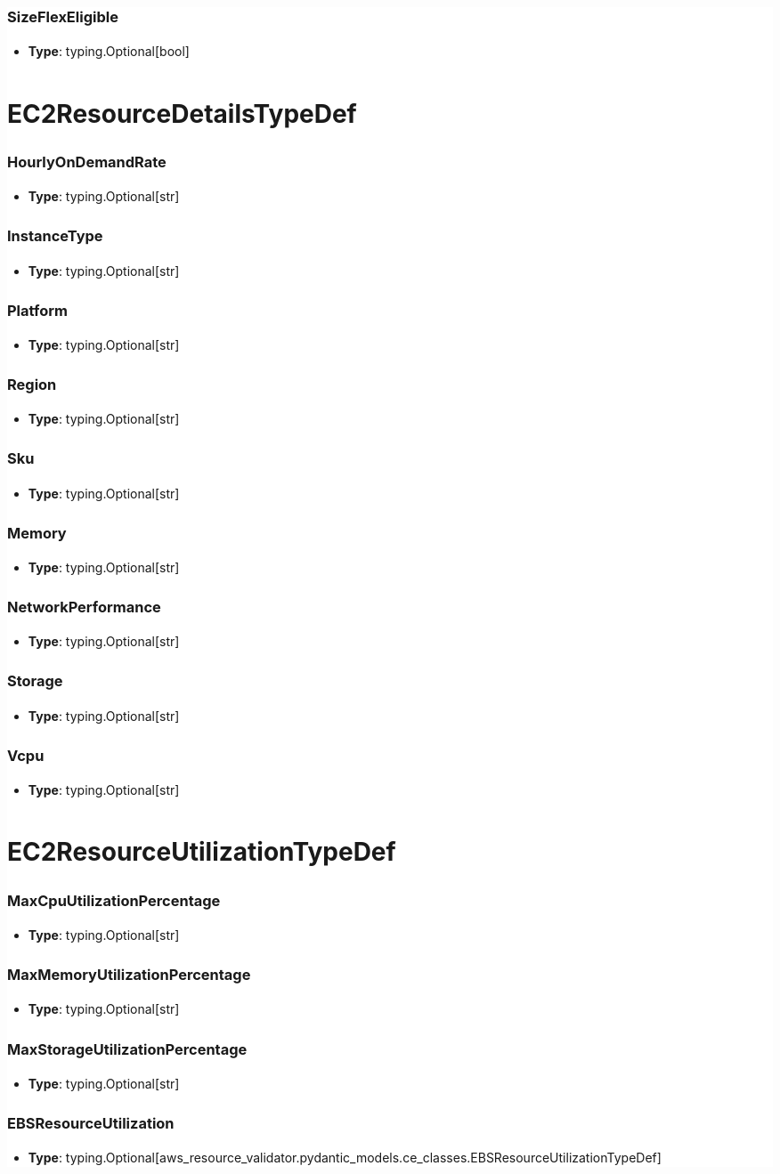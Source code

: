 ### SizeFlexEligible
- **Type**: typing.Optional[bool]


# EC2ResourceDetailsTypeDef

### HourlyOnDemandRate
- **Type**: typing.Optional[str]

### InstanceType
- **Type**: typing.Optional[str]

### Platform
- **Type**: typing.Optional[str]

### Region
- **Type**: typing.Optional[str]

### Sku
- **Type**: typing.Optional[str]

### Memory
- **Type**: typing.Optional[str]

### NetworkPerformance
- **Type**: typing.Optional[str]

### Storage
- **Type**: typing.Optional[str]

### Vcpu
- **Type**: typing.Optional[str]


# EC2ResourceUtilizationTypeDef

### MaxCpuUtilizationPercentage
- **Type**: typing.Optional[str]

### MaxMemoryUtilizationPercentage
- **Type**: typing.Optional[str]

### MaxStorageUtilizationPercentage
- **Type**: typing.Optional[str]

### EBSResourceUtilization
- **Type**: typing.Optional[aws_resource_validator.pydantic_models.ce_classes.EBSResourceUtilizationTypeDef]
